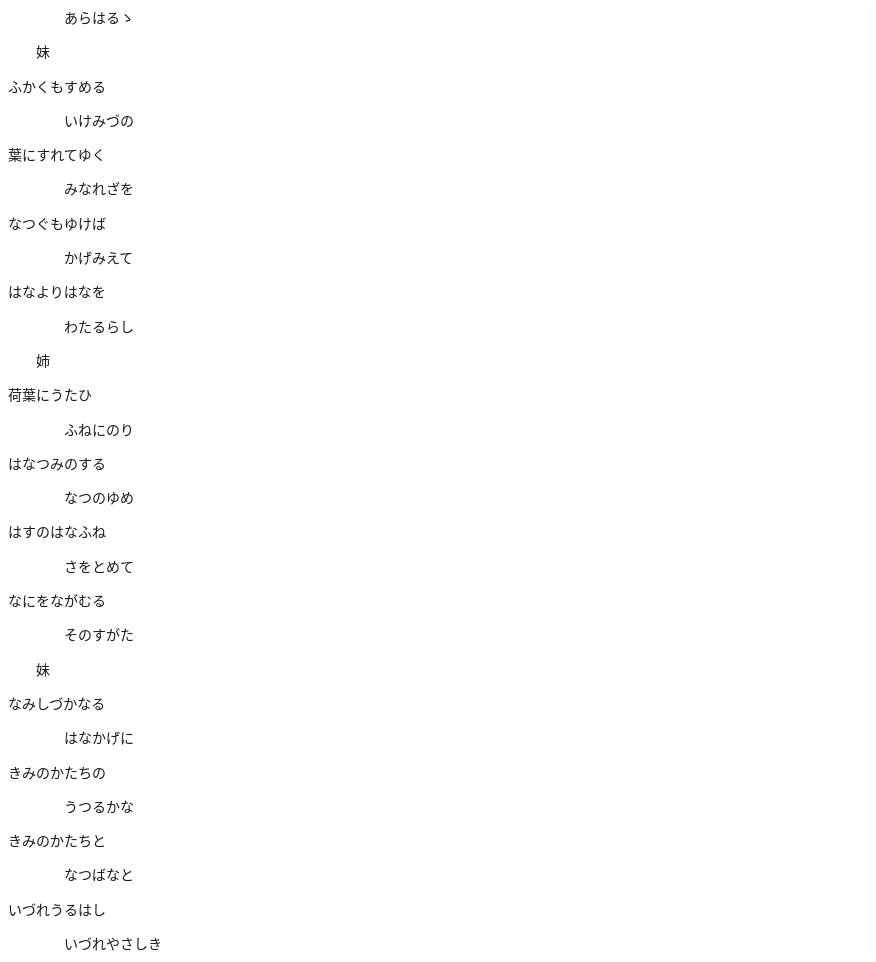 　　　　あらはるゝ



　　妹

ふかくもすめる

　　　　いけみづの

葉にすれてゆく

　　　　みなれざを



なつぐもゆけば

　　　　かげみえて

はなよりはなを

　　　　わたるらし



　　姉

荷葉にうたひ

　　　　ふねにのり

はなつみのする

　　　　なつのゆめ



はすのはなふね

　　　　さをとめて

なにをながむる

　　　　そのすがた



　　妹

なみしづかなる

　　　　はなかげに

きみのかたちの

　　　　うつるかな



きみのかたちと

　　　　なつばなと

いづれうるはし

　　　　いづれやさしき


